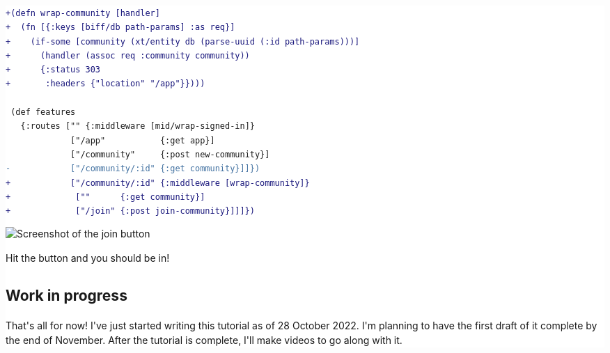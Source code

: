 ```diff
+(defn wrap-community [handler]
+  (fn [{:keys [biff/db path-params] :as req}]
+    (if-some [community (xt/entity db (parse-uuid (:id path-params)))]
+      (handler (assoc req :community community))
+      {:status 303
+       :headers {"location" "/app"}})))
 
 (def features
   {:routes ["" {:middleware [mid/wrap-signed-in]}
             ["/app"           {:get app}]
             ["/community"     {:post new-community}]
-            ["/community/:id" {:get community}]]})
+            ["/community/:id" {:middleware [wrap-community]}
+             [""      {:get community}]
+             ["/join" {:post join-community}]]]})
```

![Screenshot of the join button](/img/tutorial/join-community.png)

Hit the button and you should be in!

## Work in progress

That's all for now! I've just started writing this tutorial as of
28 October 2022. I'm planning to have the first draft of it complete by the end of
November. After the tutorial is complete, I'll make videos to go along with it.
